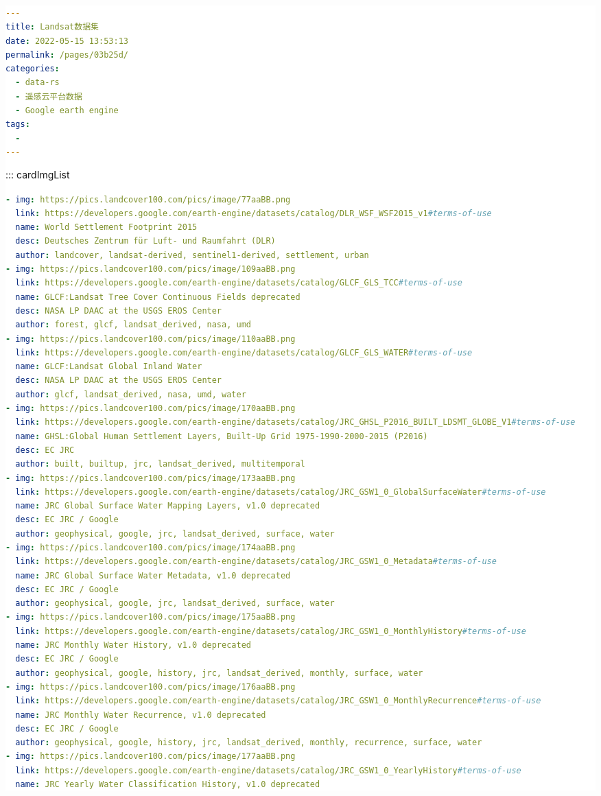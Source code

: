 ```yaml
---
title: Landsat数据集
date: 2022-05-15 13:53:13
permalink: /pages/03b25d/
categories:
  - data-rs
  - 遥感云平台数据
  - Google earth engine
tags:
  - 
---
```

::: cardImgList
```yaml
- img: https://pics.landcover100.com/pics/image/77aaBB.png
  link: https://developers.google.com/earth-engine/datasets/catalog/DLR_WSF_WSF2015_v1#terms-of-use
  name: World Settlement Footprint 2015
  desc: Deutsches Zentrum für Luft- und Raumfahrt (DLR)
  author: landcover, landsat-derived, sentinel1-derived, settlement, urban
- img: https://pics.landcover100.com/pics/image/109aaBB.png
  link: https://developers.google.com/earth-engine/datasets/catalog/GLCF_GLS_TCC#terms-of-use
  name: GLCF:Landsat Tree Cover Continuous Fields deprecated
  desc: NASA LP DAAC at the USGS EROS Center
  author: forest, glcf, landsat_derived, nasa, umd
- img: https://pics.landcover100.com/pics/image/110aaBB.png
  link: https://developers.google.com/earth-engine/datasets/catalog/GLCF_GLS_WATER#terms-of-use
  name: GLCF:Landsat Global Inland Water
  desc: NASA LP DAAC at the USGS EROS Center
  author: glcf, landsat_derived, nasa, umd, water
- img: https://pics.landcover100.com/pics/image/170aaBB.png
  link: https://developers.google.com/earth-engine/datasets/catalog/JRC_GHSL_P2016_BUILT_LDSMT_GLOBE_V1#terms-of-use
  name: GHSL:Global Human Settlement Layers, Built-Up Grid 1975-1990-2000-2015 (P2016)
  desc: EC JRC
  author: built, builtup, jrc, landsat_derived, multitemporal
- img: https://pics.landcover100.com/pics/image/173aaBB.png
  link: https://developers.google.com/earth-engine/datasets/catalog/JRC_GSW1_0_GlobalSurfaceWater#terms-of-use
  name: JRC Global Surface Water Mapping Layers, v1.0 deprecated
  desc: EC JRC / Google
  author: geophysical, google, jrc, landsat_derived, surface, water
- img: https://pics.landcover100.com/pics/image/174aaBB.png
  link: https://developers.google.com/earth-engine/datasets/catalog/JRC_GSW1_0_Metadata#terms-of-use
  name: JRC Global Surface Water Metadata, v1.0 deprecated
  desc: EC JRC / Google
  author: geophysical, google, jrc, landsat_derived, surface, water
- img: https://pics.landcover100.com/pics/image/175aaBB.png
  link: https://developers.google.com/earth-engine/datasets/catalog/JRC_GSW1_0_MonthlyHistory#terms-of-use
  name: JRC Monthly Water History, v1.0 deprecated
  desc: EC JRC / Google
  author: geophysical, google, history, jrc, landsat_derived, monthly, surface, water
- img: https://pics.landcover100.com/pics/image/176aaBB.png
  link: https://developers.google.com/earth-engine/datasets/catalog/JRC_GSW1_0_MonthlyRecurrence#terms-of-use
  name: JRC Monthly Water Recurrence, v1.0 deprecated
  desc: EC JRC / Google
  author: geophysical, google, history, jrc, landsat_derived, monthly, recurrence, surface, water
- img: https://pics.landcover100.com/pics/image/177aaBB.png
  link: https://developers.google.com/earth-engine/datasets/catalog/JRC_GSW1_0_YearlyHistory#terms-of-use
  name: JRC Yearly Water Classification History, v1.0 deprecated
```
